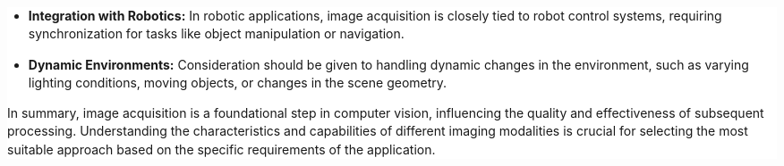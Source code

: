 - **Integration with Robotics:** In robotic applications, image acquisition is closely tied to robot control systems, requiring synchronization for tasks like object manipulation or navigation.

- **Dynamic Environments:** Consideration should be given to handling dynamic changes in the environment, such as varying lighting conditions, moving objects, or changes in the scene geometry.

In summary, image acquisition is a foundational step in computer vision, influencing the quality and effectiveness of subsequent processing. Understanding the characteristics and capabilities of different imaging modalities is crucial for selecting the most suitable approach based on the specific requirements of the application.
